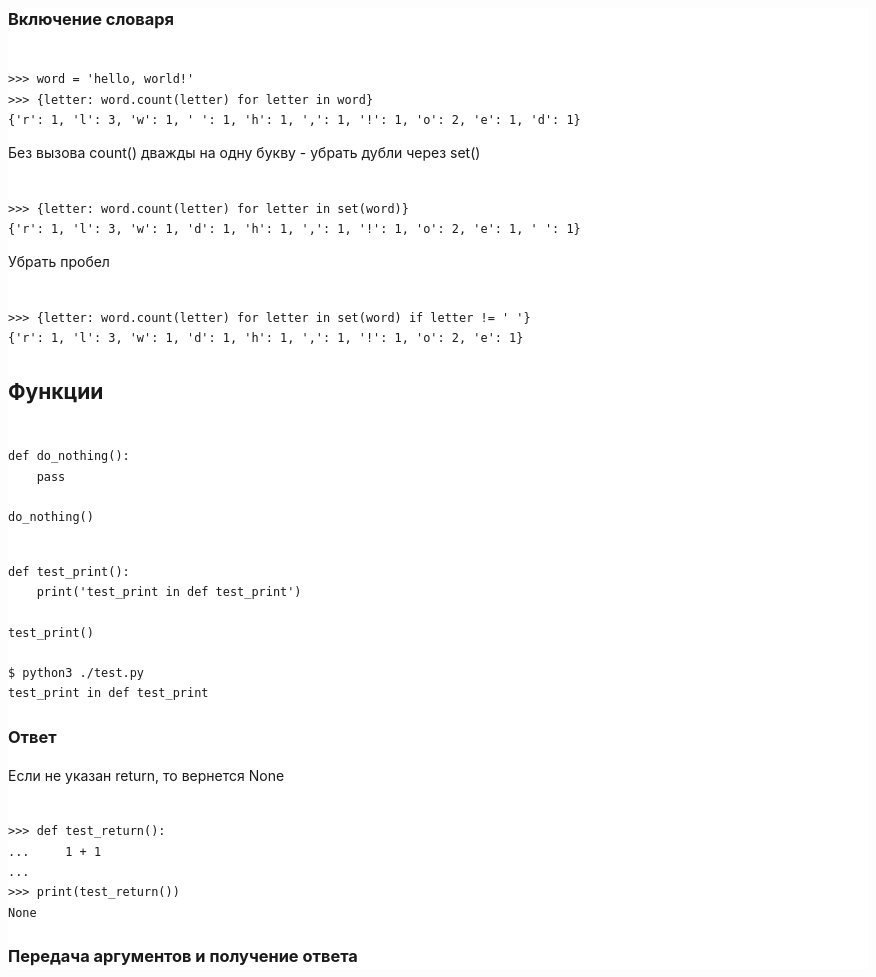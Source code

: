 ### Включение словаря

<pre><code class="python">
>>> word = 'hello, world!'
>>> {letter: word.count(letter) for letter in word}
{'r': 1, 'l': 3, 'w': 1, ' ': 1, 'h': 1, ',': 1, '!': 1, 'o': 2, 'e': 1, 'd': 1}
</code></pre>

Без вызова count() дважды на одну букву - убрать дубли через set()

<pre><code class="python">
>>> {letter: word.count(letter) for letter in set(word)}
{'r': 1, 'l': 3, 'w': 1, 'd': 1, 'h': 1, ',': 1, '!': 1, 'o': 2, 'e': 1, ' ': 1}
</code></pre>

Убрать пробел

<pre><code class="python">
>>> {letter: word.count(letter) for letter in set(word) if letter != ' '}
{'r': 1, 'l': 3, 'w': 1, 'd': 1, 'h': 1, ',': 1, '!': 1, 'o': 2, 'e': 1}
</code></pre>

## Функции

<pre><code class="python">
def do_nothing():
    pass

do_nothing()
</code></pre>

<pre><code class="python">
def test_print():
    print('test_print in def test_print')

test_print()

$ python3 ./test.py 
test_print in def test_print
</code></pre>

### Ответ

Если не указан return, то вернется None

<pre><code class="python">
>>> def test_return():
...     1 + 1
... 
>>> print(test_return())
None
</code></pre>

### Передача аргументов и получение ответа
